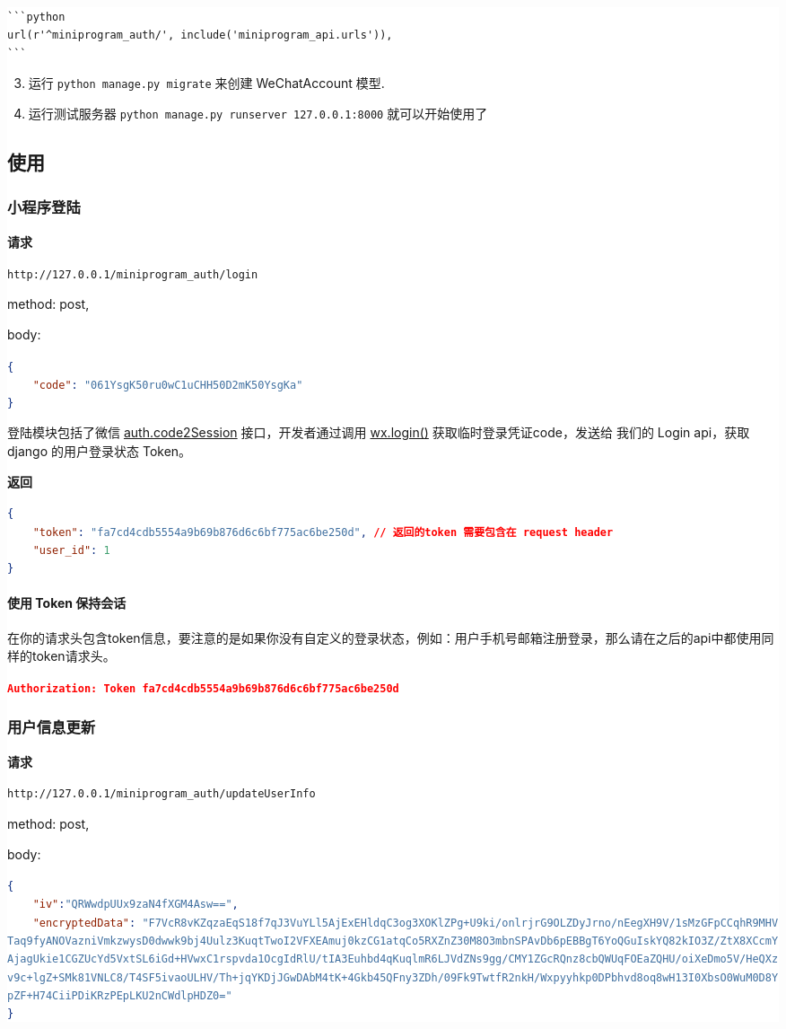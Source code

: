     ```python
    url(r'^miniprogram_auth/', include('miniprogram_api.urls')),
    ```

    

3. 运行 `python manage.py migrate` 来创建 WeChatAccount 模型.

4. 运行测试服务器 `python manage.py runserver 127.0.0.1:8000` 就可以开始使用了

使用
---

### 小程序登陆

**请求**

`http://127.0.0.1/miniprogram_auth/login` 

method: post, 

body: 

```json
{
	"code": "061YsgK50ru0wC1uCHH50D2mK50YsgKa"
}
```

登陆模块包括了微信 [auth.code2Session](https://developers.weixin.qq.com/miniprogram/dev/api-backend/open-api/login/auth.code2Session.html) 接口，开发者通过调用 [wx.login()](https://developers.weixin.qq.com/miniprogram/dev/api/open-api/login/wx.login.html) 获取临时登录凭证code，发送给 我们的 Login api，获取 django 的用户登录状态 Token。

**返回**

```json
{
	"token": "fa7cd4cdb5554a9b69b876d6c6bf775ac6be250d", // 返回的token 需要包含在 request header
	"user_id": 1
}
```

#### 使用 Token 保持会话

在你的请求头包含token信息，要注意的是如果你没有自定义的登录状态，例如：用户手机号邮箱注册登录，那么请在之后的api中都使用同样的token请求头。

```json
Authorization: Token fa7cd4cdb5554a9b69b876d6c6bf775ac6be250d
```

### 用户信息更新

**请求**

`http://127.0.0.1/miniprogram_auth/updateUserInfo` 

method: post, 

body: 

```json
{
	"iv":"QRWwdpUUx9zaN4fXGM4Asw==",
	"encryptedData": "F7VcR8vKZqzaEqS18f7qJ3VuYLl5AjExEHldqC3og3XOKlZPg+U9ki/onlrjrG9OLZDyJrno/nEegXH9V/1sMzGFpCCqhR9MHVTaq9fyANOVazniVmkzwysD0dwwk9bj4Uulz3KuqtTwoI2VFXEAmuj0kzCG1atqCo5RXZnZ30M8O3mbnSPAvDb6pEBBgT6YoQGuIskYQ82kIO3Z/ZtX8XCcmYAjagUkie1CGZUcYd5VxtSL6iGd+HVwxC1rspvda1OcgIdRlU/tIA3Euhbd4qKuqlmR6LJVdZNs9gg/CMY1ZGcRQnz8cbQWUqFOEaZQHU/oiXeDmo5V/HeQXzv9c+lgZ+SMk81VNLC8/T4SF5ivaoULHV/Th+jqYKDjJGwDAbM4tK+4Gkb45QFny3ZDh/09Fk9TwtfR2nkH/Wxpyyhkp0DPbhvd8oq8wH13I0XbsO0WuM0D8YpZF+H74CiiPDiKRzPEpLKU2nCWdlpHDZ0="
}
```
